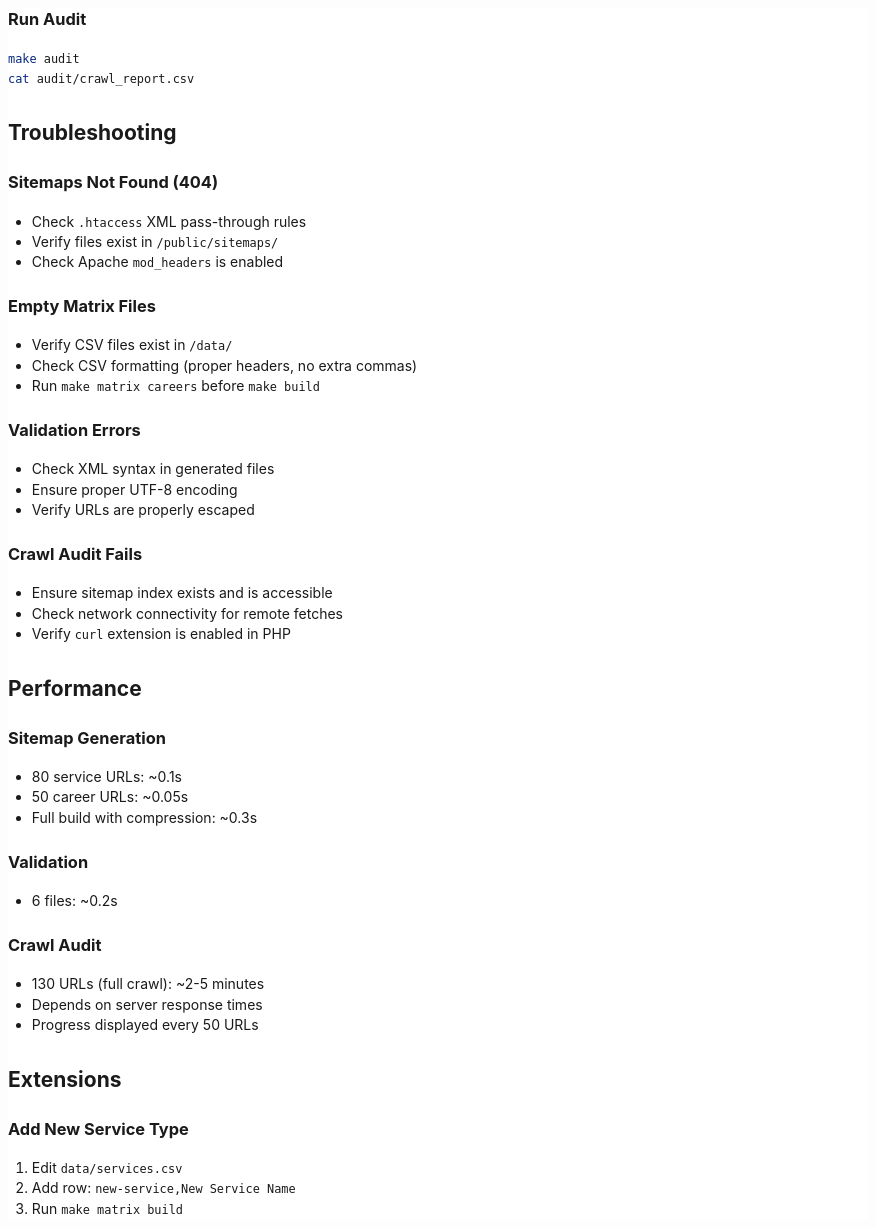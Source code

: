 ### Run Audit
```bash
make audit
cat audit/crawl_report.csv
```

## Troubleshooting

### Sitemaps Not Found (404)
- Check `.htaccess` XML pass-through rules
- Verify files exist in `/public/sitemaps/`
- Check Apache `mod_headers` is enabled

### Empty Matrix Files
- Verify CSV files exist in `/data/`
- Check CSV formatting (proper headers, no extra commas)
- Run `make matrix careers` before `make build`

### Validation Errors
- Check XML syntax in generated files
- Ensure proper UTF-8 encoding
- Verify URLs are properly escaped

### Crawl Audit Fails
- Ensure sitemap index exists and is accessible
- Check network connectivity for remote fetches
- Verify `curl` extension is enabled in PHP

## Performance

### Sitemap Generation
- 80 service URLs: ~0.1s
- 50 career URLs: ~0.05s
- Full build with compression: ~0.3s

### Validation
- 6 files: ~0.2s

### Crawl Audit
- 130 URLs (full crawl): ~2-5 minutes
- Depends on server response times
- Progress displayed every 50 URLs

## Extensions

### Add New Service Type
1. Edit `data/services.csv`
2. Add row: `new-service,New Service Name`
3. Run `make matrix build`
